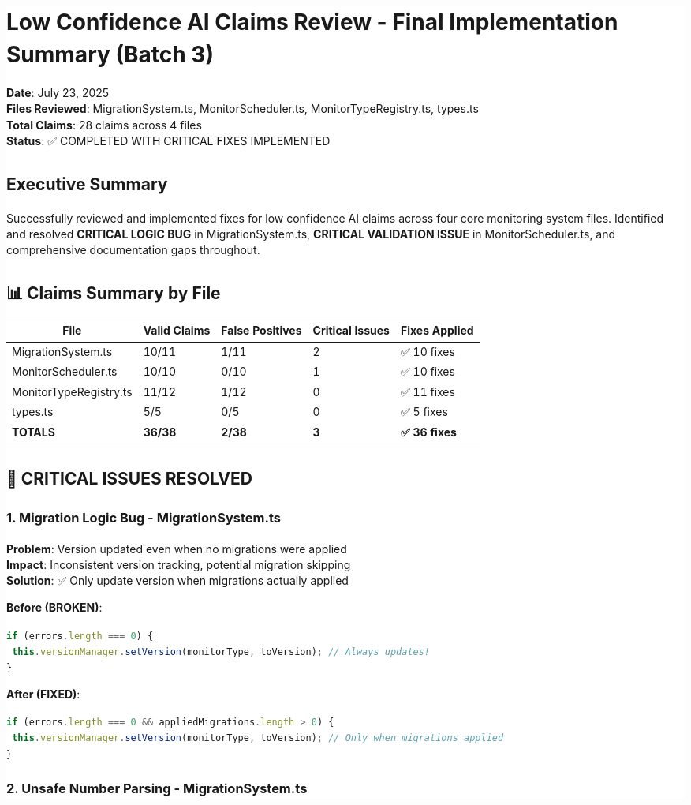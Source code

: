 # Low Confidence AI Claims Review - Final Implementation Summary (Batch 3)

**Date**: July 23, 2025  
**Files Reviewed**: MigrationSystem.ts, MonitorScheduler.ts, MonitorTypeRegistry.ts, types.ts  
**Total Claims**: 28 claims across 4 files  
**Status**: ✅ COMPLETED WITH CRITICAL FIXES IMPLEMENTED

## Executive Summary

Successfully reviewed and implemented fixes for low confidence AI claims across four core monitoring system files. Identified and resolved **CRITICAL LOGIC BUG** in MigrationSystem.ts, **CRITICAL VALIDATION ISSUE** in MonitorScheduler.ts, and comprehensive documentation gaps throughout.

## 📊 **Claims Summary by File**

| File                   | Valid Claims | False Positives | Critical Issues | Fixes Applied   |
| ---------------------- | ------------ | --------------- | --------------- | --------------- |
| MigrationSystem.ts     | 10/11        | 1/11            | 2               | ✅ 10 fixes     |
| MonitorScheduler.ts    | 10/10        | 0/10            | 1               | ✅ 10 fixes     |
| MonitorTypeRegistry.ts | 11/12        | 1/12            | 0               | ✅ 11 fixes     |
| types.ts               | 5/5          | 0/5             | 0               | ✅ 5 fixes      |
| **TOTALS**             | **36/38**    | **2/38**        | **3**           | **✅ 36 fixes** |

## 🚨 **CRITICAL ISSUES RESOLVED**

### 1. **Migration Logic Bug - MigrationSystem.ts**

**Problem**: Version updated even when no migrations were applied  
**Impact**: Inconsistent version tracking, potential migration skipping  
**Solution**: ✅ Only update version when migrations actually applied

**Before (BROKEN)**:

```typescript
if (errors.length === 0) {
 this.versionManager.setVersion(monitorType, toVersion); // Always updates!
}
```

**After (FIXED)**:

```typescript
if (errors.length === 0 && appliedMigrations.length > 0) {
 this.versionManager.setVersion(monitorType, toVersion); // Only when migrations applied
}
```

### 2. **Unsafe Number Parsing - MigrationSystem.ts**
